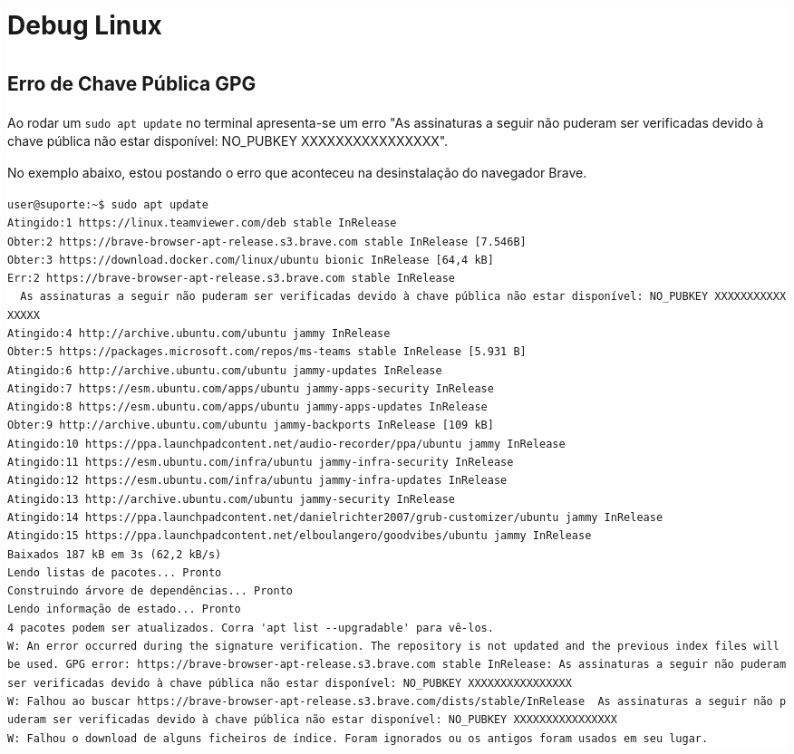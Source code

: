 Debug Linux
==========================================================

Erro de Chave Pública GPG
-----------------------------------------------------------

Ao rodar um `sudo apt update` no terminal apresenta-se um erro "As assinaturas a seguir não puderam ser verificadas devido à chave pública não estar disponível: NO_PUBKEY XXXXXXXXXXXXXXXX".

No exemplo abaixo, estou postando o erro que aconteceu na desinstalação do navegador Brave.

```
user@suporte:~$ sudo apt update
Atingido:1 https://linux.teamviewer.com/deb stable InRelease
Obter:2 https://brave-browser-apt-release.s3.brave.com stable InRelease [7.546B]                                                                                                                                 
Obter:3 https://download.docker.com/linux/ubuntu bionic InRelease [64,4 kB]                                                                                                                                       
Err:2 https://brave-browser-apt-release.s3.brave.com stable InRelease                                                                                                                                             
  As assinaturas a seguir não puderam ser verificadas devido à chave pública não estar disponível: NO_PUBKEY XXXXXXXXXXXXXXXX
Atingido:4 http://archive.ubuntu.com/ubuntu jammy InRelease                                                                                                                                               
Obter:5 https://packages.microsoft.com/repos/ms-teams stable InRelease [5.931 B]                                                                                              
Atingido:6 http://archive.ubuntu.com/ubuntu jammy-updates InRelease                                                                                 
Atingido:7 https://esm.ubuntu.com/apps/ubuntu jammy-apps-security InRelease                                      
Atingido:8 https://esm.ubuntu.com/apps/ubuntu jammy-apps-updates InRelease               
Obter:9 http://archive.ubuntu.com/ubuntu jammy-backports InRelease [109 kB]              
Atingido:10 https://ppa.launchpadcontent.net/audio-recorder/ppa/ubuntu jammy InRelease       
Atingido:11 https://esm.ubuntu.com/infra/ubuntu jammy-infra-security InRelease                                            
Atingido:12 https://esm.ubuntu.com/infra/ubuntu jammy-infra-updates InRelease                                             
Atingido:13 http://archive.ubuntu.com/ubuntu jammy-security InRelease                                                     
Atingido:14 https://ppa.launchpadcontent.net/danielrichter2007/grub-customizer/ubuntu jammy InRelease
Atingido:15 https://ppa.launchpadcontent.net/elboulangero/goodvibes/ubuntu jammy InRelease
Baixados 187 kB em 3s (62,2 kB/s)
Lendo listas de pacotes... Pronto
Construindo árvore de dependências... Pronto
Lendo informação de estado... Pronto        
4 pacotes podem ser atualizados. Corra 'apt list --upgradable' para vê-los.
W: An error occurred during the signature verification. The repository is not updated and the previous index files will be used. GPG error: https://brave-browser-apt-release.s3.brave.com stable InRelease: As assinaturas a seguir não puderam ser verificadas devido à chave pública não estar disponível: NO_PUBKEY XXXXXXXXXXXXXXXX
W: Falhou ao buscar https://brave-browser-apt-release.s3.brave.com/dists/stable/InRelease  As assinaturas a seguir não puderam ser verificadas devido à chave pública não estar disponível: NO_PUBKEY XXXXXXXXXXXXXXXX
W: Falhou o download de alguns ficheiros de índice. Foram ignorados ou os antigos foram usados em seu lugar.

```
